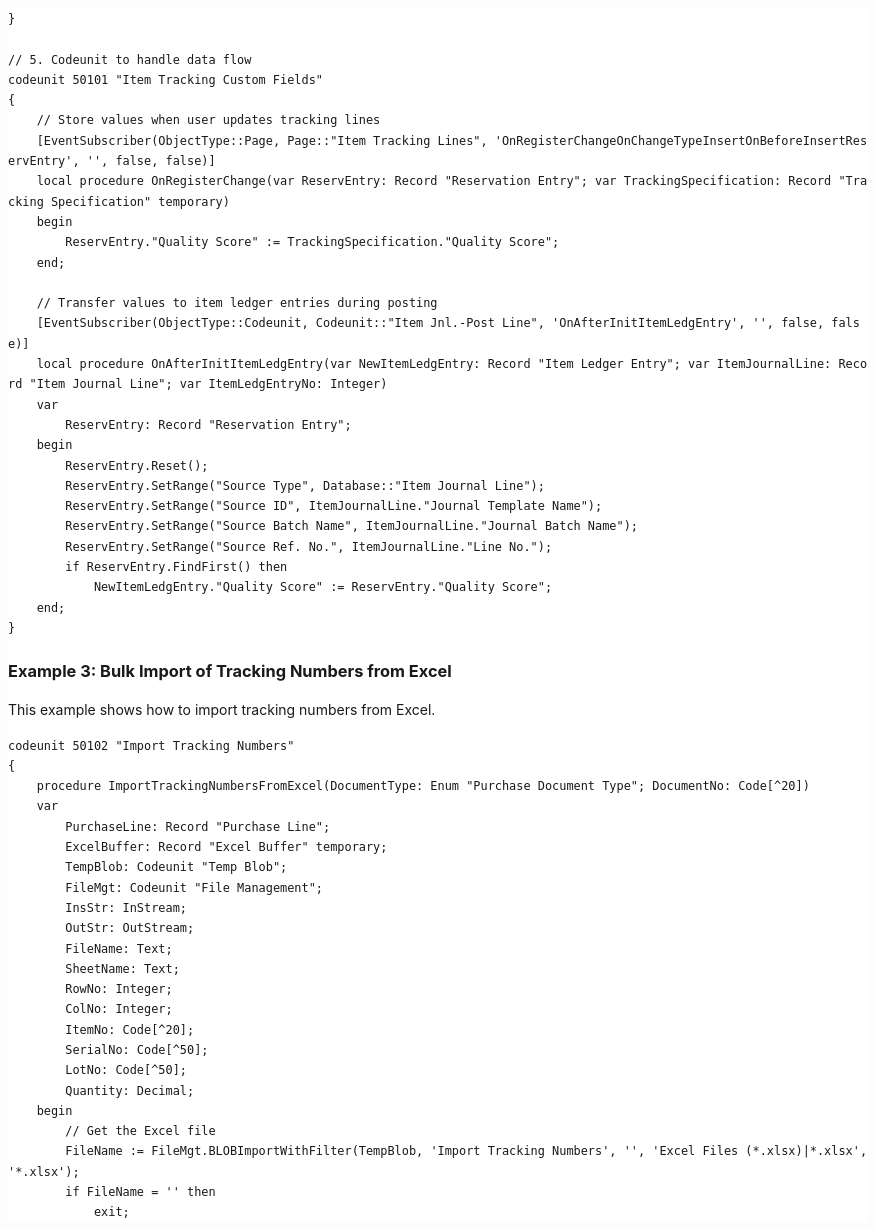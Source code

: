 ```al
}

// 5. Codeunit to handle data flow
codeunit 50101 "Item Tracking Custom Fields"
{
    // Store values when user updates tracking lines
    [EventSubscriber(ObjectType::Page, Page::"Item Tracking Lines", 'OnRegisterChangeOnChangeTypeInsertOnBeforeInsertReservEntry', '', false, false)]
    local procedure OnRegisterChange(var ReservEntry: Record "Reservation Entry"; var TrackingSpecification: Record "Tracking Specification" temporary)
    begin
        ReservEntry."Quality Score" := TrackingSpecification."Quality Score";
    end;
    
    // Transfer values to item ledger entries during posting
    [EventSubscriber(ObjectType::Codeunit, Codeunit::"Item Jnl.-Post Line", 'OnAfterInitItemLedgEntry', '', false, false)]
    local procedure OnAfterInitItemLedgEntry(var NewItemLedgEntry: Record "Item Ledger Entry"; var ItemJournalLine: Record "Item Journal Line"; var ItemLedgEntryNo: Integer)
    var
        ReservEntry: Record "Reservation Entry";
    begin
        ReservEntry.Reset();
        ReservEntry.SetRange("Source Type", Database::"Item Journal Line");
        ReservEntry.SetRange("Source ID", ItemJournalLine."Journal Template Name");
        ReservEntry.SetRange("Source Batch Name", ItemJournalLine."Journal Batch Name");
        ReservEntry.SetRange("Source Ref. No.", ItemJournalLine."Line No.");
        if ReservEntry.FindFirst() then
            NewItemLedgEntry."Quality Score" := ReservEntry."Quality Score";
    end;
}
```


### Example 3: Bulk Import of Tracking Numbers from Excel

This example shows how to import tracking numbers from Excel.

```al
codeunit 50102 "Import Tracking Numbers"
{
    procedure ImportTrackingNumbersFromExcel(DocumentType: Enum "Purchase Document Type"; DocumentNo: Code[^20])
    var
        PurchaseLine: Record "Purchase Line";
        ExcelBuffer: Record "Excel Buffer" temporary;
        TempBlob: Codeunit "Temp Blob";
        FileMgt: Codeunit "File Management";
        InsStr: InStream;
        OutStr: OutStream;
        FileName: Text;
        SheetName: Text;
        RowNo: Integer;
        ColNo: Integer;
        ItemNo: Code[^20];
        SerialNo: Code[^50];
        LotNo: Code[^50];
        Quantity: Decimal;
    begin
        // Get the Excel file
        FileName := FileMgt.BLOBImportWithFilter(TempBlob, 'Import Tracking Numbers', '', 'Excel Files (*.xlsx)|*.xlsx', '*.xlsx');
        if FileName = '' then
            exit;
```

[^1]: https://bcdocs.staedean.com/md/en-US/inventory-how-setup-item-tracking.md
[^2]: https://www.azurecurve.co.uk/2024/03/new-functionality-in-microsoft-dynamics-365-business-central-2024-wave-1-inventory-package-numbers-work-like-item-tracking-dimensions/
[^3]: https://ebs.com.au/blog/lot-tracking-microsoft-business-central
[^4]: https://learn.microsoft.com/en-us/dynamics365/business-central/design-details-item-tracking-design
[^5]: https://community.dynamics.com/forums/thread/details/?threadid=eadf217b-2181-48d1-8815-278a43c180d1
[^6]: https://learn.microsoft.com/en-us/dynamics365/business-central/application/base-application/codeunit/microsoft.inventory.tracking.item-tracking-data-collection
[^7]: https://www.sauravdhyani.com/2020/09/enums-available-in-business-central.html
[^8]: https://www.linkedin.com/pulse/business-central-add-custom-fields-item-tracking-lines-anil-kumar
[^9]: https://dynamicscommunities.com/ug/dynamics-business-central-nav-ug/how-to-set-up-item-tracking-codes-in-business-central/
[^10]: https://learn.microsoft.com/en-us/dynamics365/business-central/dev-itpro/developer/devenv-request-pages
[^11]: https://learn.microsoft.com/en-us/dynamics365/business-central/inventory-how-setup-item-tracking
[^12]: https://ivansingleton.dev/bulk-serial-and-lot-number-import-for-transfer-orders-excel-as-a-bridge/
[^13]: https://learn.microsoft.com/en-us/dynamics365/business-central/inventory-how-work-item-tracking
[^14]: https://www.xpandsoftware.com/blogs/business-central/whats-new-in-dynamics-365-business-central-2024-release-wave-2
[^15]: https://yzhums.com/17065/
[^16]: https://probitas.co.uk/2021/07/30/exploring-item-tracking-functionality-in-business-central/
[^17]: https://learn.microsoft.com/en-us/dynamics365/business-central/design-details-item-tracking-posting-structure
[^18]: https://yzhums.com/7943/
[^19]: https://www.linkedin.com/pulse/how-create-reservations-item-tracking-from-al-flemming-bakkensen-6ul2f
[^20]: https://learn.microsoft.com/en-us/dynamics365/business-central/application/base-application/codeunit/microsoft.inventory.tracking.item-tracking-management
[^21]: https://community.dynamics.com/blogs/post/?postid=66144cba-9008-ef11-a73d-000d3a7cd297
[^22]: https://www.youtube.com/watch?v=e-tR9EBGsiA
[^23]: https://usedynamics.com/business-central/inventory/item-tracking-for-lot-serial/
[^24]: https://yzhums.com/56472/
[^25]: https://community.dynamics.com/forums/thread/details/?threadid=377e8988-be05-4d29-8227-efec2c18327a
[^26]: https://usedynamics.com/business-central/inventory/item-tracking-on-shipping/
[^27]: https://saranilango.hashnode.dev/optimizing-performance-in-dynamics-365-business-central-application-areas
[^28]: https://stoneridgesoftware.com/2024-wave-2-release-plan-for-dynamics-365-business-central-10-features-to-get-excited-about/
[^29]: https://community.dynamics.com/forums/thread/details/?threadid=a1752fe1-bc1a-4600-9b3c-f77c4f082879
[^30]: https://www.fenwick.com.au/solutions/easy-item-tracking/
[^31]: https://learn.microsoft.com/en-us/dynamics365/business-central/dev-itpro/performance/performance-work-perf-problem
[^32]: https://bondconsultingservices.com/2023/05/01/business-central-item-journal-with-item-tracked-inventory/
[^33]: https://yzhums.com/11544/
[^34]: https://docs.cosmoconsult.com/business-central/data-integration-framework/mapping/mapping-codeunits.html
[^35]: https://simplanova.com/blog/business-central-enums-use/
[^36]: https://www.olofsimren.com/add-fields-to-the-item-tracking-lines/
[^37]: https://www.youtube.com/watch?v=T-GWbWyq3PI
[^38]: https://yzhums.com/4809/
[^39]: https://yzhums.com/wp-content/uploads/2023/12/ItemTrackingTechWhitePaper.pdf
[^40]: https://mybusinesscentraldiary.wordpress.com/tag/enum/
[^41]: https://stoneridgesoftware.com/item-tracking-capabilities-in-dynamics-365-business-central-and-probatch/
[^42]: https://www.youtube.com/watch?v=UDLxCJxfM80
[^43]: https://community.dynamics.com/forums/thread/details/?threadid=faba79ee-4a9a-4443-a7cc-d00dfd22be4e
[^44]: https://learn.microsoft.com/en-us/dynamics365/business-central/setup
[^45]: https://community.dynamics.com/forums/thread/details/?threadid=87fbe7b5-d471-ee11-9ae7-6045bda7c23b
[^46]: https://skanderby.dk/wp-content/uploads/2025/02/Business-Central-Capability-guide-2025.pdf
[^47]: https://dmsiworks.com/blog/streamlining-compliance-lot-serial-number-tracking-in-business-central
[^48]: https://yzhums.com/2844/
[^49]: https://www.youtube.com/watch?v=dtMYnzetYx0
[^50]: https://community.dynamics.com/blogs/post/?postid=1afe35eb-09f1-ee11-a73d-0022484f4b6d
[^51]: https://github.com/JalmarazMartn/ALBC365ItemTrackingNewField
[^52]: https://community.dynamics.com/forums/thread/details/?threadid=0d81d4aa-70cf-ee11-9079-00224827e8f9
[^53]: https://www.dynamicsuser.net/t/item-tracking-lines/16954
[^54]: https://community.dynamics.com/forums/thread/details/?threadid=ffcc8d38-18a5-457d-a3ea-cf0ed905d380
[^55]: https://taskletfactory.com/media/pslbncyu/mobile-wms-user-guide-microsoft-dynamics-365-business-central-version-5-19.pdf
[^56]: https://community.dynamics.com/forums/thread/details/?threadid=30d10f1e-b80f-4aed-932d-e02349bda5d3
[^57]: https://www.youtube.com/watch?v=kBFlCqVW0a4